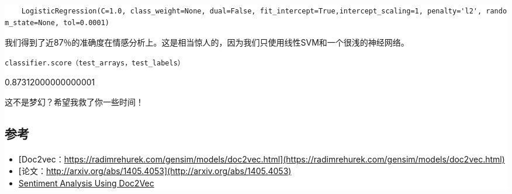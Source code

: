 ```
    LogisticRegression(C=1.0, class_weight=None, dual=False, fit_intercept=True,intercept_scaling=1, penalty='l2', random_state=None, tol=0.0001)
```
我们得到了近87％的准确度在情感分析上。这是相当惊人的，因为我们只使用线性SVM和一个很浅的神经网络。

```
classifier.score（test_arrays，test_labels）
```
0.87312000000000001

这不是梦幻？希望我救了你一些时间！

参考
-------------
+ [Doc2vec：https://radimrehurek.com/gensim/models/doc2vec.html](https://radimrehurek.com/gensim/models/doc2vec.html)
+ [论文：http://arxiv.org/abs/1405.4053](http://arxiv.org/abs/1405.4053)
+ [Sentiment Analysis Using Doc2Vec](http://linanqiu.github.io/2015/10/07/word2vec-sentiment/)
